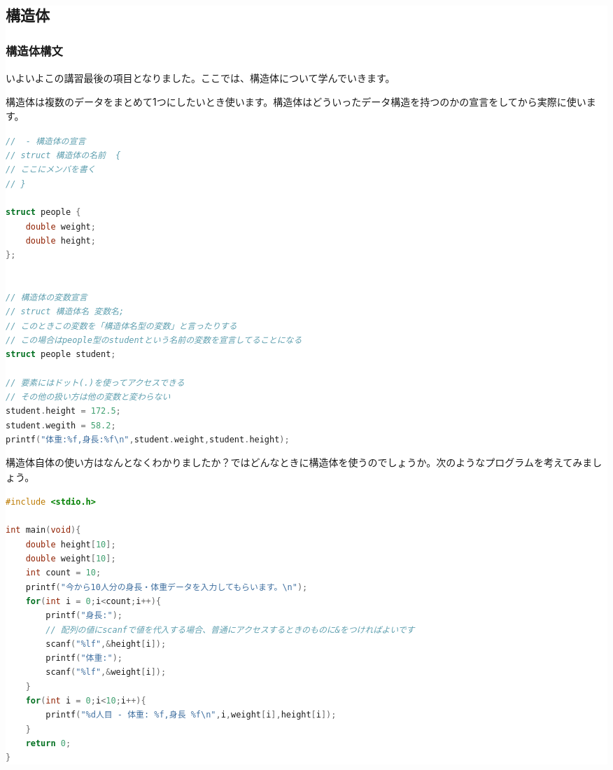 ## 構造体

### 構造体構文

いよいよこの講習最後の項目となりました。ここでは、構造体について学んでいきます。

構造体は複数のデータをまとめて1つにしたいとき使います。構造体はどういったデータ構造を持つのかの宣言をしてから実際に使います。

```c
//  - 構造体の宣言
// struct 構造体の名前  {
// ここにメンバを書く
// }

struct people {
    double weight;
    double height;
};


// 構造体の変数宣言
// struct 構造体名 変数名;
// このときこの変数を「構造体名型の変数」と言ったりする
// この場合はpeople型のstudentという名前の変数を宣言してることになる
struct people student;

// 要素にはドット(.)を使ってアクセスできる
// その他の扱い方は他の変数と変わらない
student.height = 172.5;
student.wegith = 58.2;
printf("体重:%f,身長:%f\n",student.weight,student.height);
```

構造体自体の使い方はなんとなくわかりましたか？ではどんなときに構造体を使うのでしょうか。次のようなプログラムを考えてみましょう。

```c
#include <stdio.h>

int main(void){
    double height[10];
    double weight[10];
    int count = 10;
    printf("今から10人分の身長・体重データを入力してもらいます。\n");
    for(int i = 0;i<count;i++){
        printf("身長:");
        // 配列の値にscanfで値を代入する場合、普通にアクセスするときのものに&をつければよいです
        scanf("%lf",&height[i]); 
        printf("体重:");
        scanf("%lf",&weight[i]);
    }
    for(int i = 0;i<10;i++){
        printf("%d人目 - 体重: %f,身長 %f\n",i,weight[i],height[i]);
    }
    return 0;
}
```
